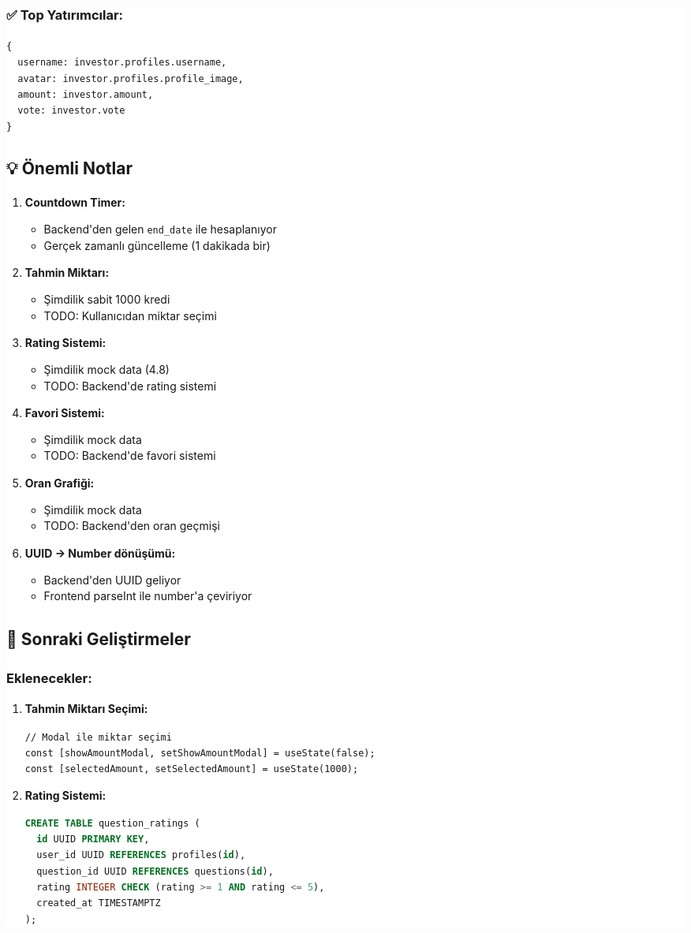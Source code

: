 ### ✅ Top Yatırımcılar:
```tsx
{
  username: investor.profiles.username,
  avatar: investor.profiles.profile_image,
  amount: investor.amount,
  vote: investor.vote
}
```

## 💡 Önemli Notlar

1. **Countdown Timer:**
   - Backend'den gelen `end_date` ile hesaplanıyor
   - Gerçek zamanlı güncelleme (1 dakikada bir)

2. **Tahmin Miktarı:**
   - Şimdilik sabit 1000 kredi
   - TODO: Kullanıcıdan miktar seçimi

3. **Rating Sistemi:**
   - Şimdilik mock data (4.8)
   - TODO: Backend'de rating sistemi

4. **Favori Sistemi:**
   - Şimdilik mock data
   - TODO: Backend'de favori sistemi

5. **Oran Grafiği:**
   - Şimdilik mock data
   - TODO: Backend'den oran geçmişi

6. **UUID → Number dönüşümü:**
   - Backend'den UUID geliyor
   - Frontend parseInt ile number'a çeviriyor

## 🔄 Sonraki Geliştirmeler

### Eklenecekler:

1. **Tahmin Miktarı Seçimi:**
   ```tsx
   // Modal ile miktar seçimi
   const [showAmountModal, setShowAmountModal] = useState(false);
   const [selectedAmount, setSelectedAmount] = useState(1000);
   ```

2. **Rating Sistemi:**
   ```sql
   CREATE TABLE question_ratings (
     id UUID PRIMARY KEY,
     user_id UUID REFERENCES profiles(id),
     question_id UUID REFERENCES questions(id),
     rating INTEGER CHECK (rating >= 1 AND rating <= 5),
     created_at TIMESTAMPTZ
   );
   ```
